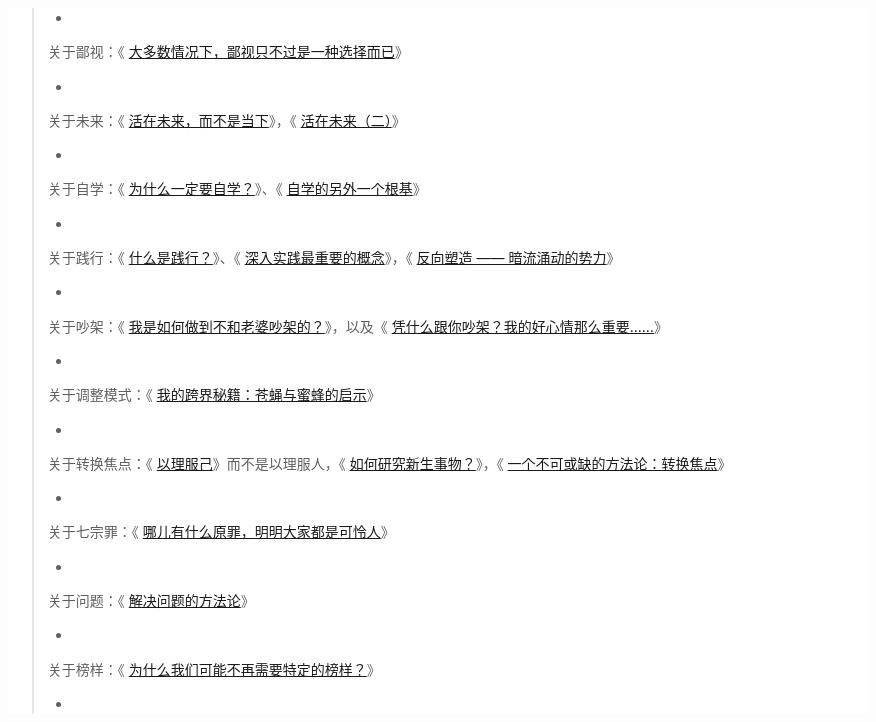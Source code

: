 > 
> - 
> 
> 关于鄙视：《 [大多数情况下，鄙视只不过是一种选择而已](http://mp.weixin.qq.com/s?__biz=MzAxNzI4MTMwMw==&mid=400922576&idx=1&sn=773739ddbca631dd9c541b408ea7f933&scene=21#wechat_redirect)》
> 
> - 
> 
> 关于未来：《 [活在未来，而不是当下](http://mp.weixin.qq.com/s?__biz=MzAxNzI4MTMwMw==&mid=400682395&idx=1&sn=69e0f0146b5847a5780a0fc4d717dea1&scene=21#wechat_redirect)》，《 [活在未来（二）](http://mp.weixin.qq.com/s?__biz=MzAxNzI4MTMwMw==&mid=400945182&idx=1&sn=ce00081af088614020eaed0be2170997&scene=21#wechat_redirect)》
> 
> - 
> 
> 关于自学：《 [为什么一定要自学？](http://mp.weixin.qq.com/s?__biz=MzAxNzI4MTMwMw==&mid=400999011&idx=1&sn=cf81a706aec39b3456cbb4713fe85121&scene=21#wechat_redirect)》、《 [自学的另外一个根基](http://mp.weixin.qq.com/s?__biz=MzAxNzI4MTMwMw==&mid=401569526&idx=1&sn=54213794b520e0b35b49ae6a64399361&scene=21#wechat_redirect)》
> 
> - 
> 
> 关于践行：《 [什么是践行？](http://mp.weixin.qq.com/s?__biz=MzAxNzI4MTMwMw==&mid=401310327&idx=1&sn=a90987fcf7289d82666a2afa27f5df94&scene=21#wechat_redirect)》、《 [深入实践最重要的概念](http://mp.weixin.qq.com/s?__biz=MzAxNzI4MTMwMw==&mid=401590797&idx=1&sn=a13ace1b315fecb87328ee128cf6c1bf&scene=21#wechat_redirect)》，《 [反向塑造 —— 暗流涌动的势力](http://mp.weixin.qq.com/s?__biz=MzAxNzI4MTMwMw==&mid=401605783&idx=1&sn=fa0d39a323eb75bb5cbc70add77572d3&scene=21#wechat_redirect)》
> 
> - 
> 
> 关于吵架：《 [我是如何做到不和老婆吵架的？](http://mp.weixin.qq.com/s?__biz=MzAxNzI4MTMwMw==&mid=401356911&idx=1&sn=b73e30d8e85606e089256fa21d900cf6&scene=21#wechat_redirect)》，以及《 [凭什么跟你吵架？我的好心情那么重要……](http://mp.weixin.qq.com/s?__biz=MzAxNzI4MTMwMw==&mid=401379251&idx=1&sn=1768fe27eb07f2f0f3f97ded8bd794a6&scene=21#wechat_redirect)》
> 
> - 
> 
> 关于调整模式：《 [我的跨界秘籍：苍蝇与蜜蜂的启示](http://mp.weixin.qq.com/s?__biz=MzAxNzI4MTMwMw==&mid=401269861&idx=1&sn=13d9a3f8b0b233958caea2c4151528cd&scene=21#wechat_redirect)》
> 
> - 
> 
> 关于转换焦点：《 [以理服己](http://mp.weixin.qq.com/s?__biz=MzAxNzI4MTMwMw==&mid=400905771&idx=1&sn=191d675c45fb407e305be48c98b465ad&scene=21#wechat_redirect)》而不是以理服人，《 [如何研究新生事物？](http://mp.weixin.qq.com/s?__biz=MzAxNzI4MTMwMw==&mid=401332599&idx=1&sn=7b96c1cf84d839243c03bf8d770aa4d6&scene=21#wechat_redirect)》，《 [一个不可或缺的方法论：转换焦点](http://mp.weixin.qq.com/s?__biz=MzAxNzI4MTMwMw==&mid=401435677&idx=1&sn=865aa84fa7d68297bef4c79b88cc5239&scene=21#wechat_redirect)》
> 
> - 
> 
> 关于七宗罪：《 [哪儿有什么原罪，明明大家都是可怜人](http://mp.weixin.qq.com/s?__biz=MzAxNzI4MTMwMw==&mid=401418227&idx=1&sn=b442080929142addf9fcd2ec6b067600&scene=21#wechat_redirect)》
> 
> - 
> 
> 关于问题：《 [解决问题的方法论](http://mp.weixin.qq.com/s?__biz=MzAxNzI4MTMwMw==&mid=401452171&idx=1&sn=e57ea7464bd7e114ca1324978c604941&scene=21#wechat_redirect)》
> 
> - 
> 
> 关于榜样：《 [为什么我们可能不再需要特定的榜样？](http://mp.weixin.qq.com/s?__biz=MzAxNzI4MTMwMw==&mid=401474245&idx=1&sn=f29c03208253cc02036f8be85ae4c14f&scene=21#wechat_redirect)》
> 
> - 
> 